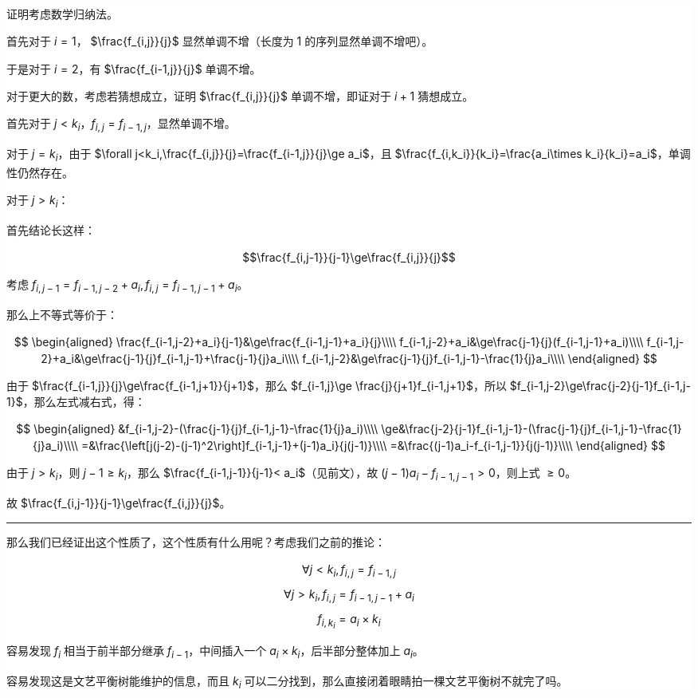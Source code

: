 证明考虑数学归纳法。

首先对于 $i=1$， $\frac{f_{i,j}}{j}$ 显然单调不增（长度为 $1$ 的序列显然单调不增吧）。

于是对于 $i=2$，有 $\frac{f_{i-1,j}}{j}$ 单调不增。

对于更大的数，考虑若猜想成立，证明 $\frac{f_{i,j}}{j}$ 单调不增，即证对于 $i+1$ 猜想成立。

首先对于 $j<k_i$，$f_{i,j}=f_{i-1,j}$，显然单调不增。

对于 $j=k_i$，由于 $\forall j<k_i,\frac{f_{i,j}}{j}=\frac{f_{i-1,j}}{j}\ge a_i$，且 $\frac{f_{i,k_i}}{k_i}=\frac{a_i\times k_i}{k_i}=a_i$，单调性仍然存在。

对于 $j>k_i$：

首先结论长这样：

$$\frac{f_{i,j-1}}{j-1}\ge\frac{f_{i,j}}{j}$$

考虑 $f_{i,j-1}=f_{i-1,j-2}+a_i,f_{i,j}=f_{i-1,j-1}+a_i$。

那么上不等式等价于：

$$
\begin{aligned}
\frac{f_{i-1,j-2}+a_i}{j-1}&\ge\frac{f_{i-1,j-1}+a_i}{j}\\\\
f_{i-1,j-2}+a_i&\ge\frac{j-1}{j}(f_{i-1,j-1}+a_i)\\\\
f_{i-1,j-2}+a_i&\ge\frac{j-1}{j}f_{i-1,j-1}+\frac{j-1}{j}a_i\\\\
f_{i-1,j-2}&\ge\frac{j-1}{j}f_{i-1,j-1}-\frac{1}{j}a_i\\\\
\end{aligned}
$$

由于 $\frac{f_{i-1,j}}{j}\ge\frac{f_{i-1,j+1}}{j+1}$，那么 $f_{i-1,j}\ge \frac{j}{j+1}f_{i-1,j+1}$，所以 $f_{i-1,j-2}\ge\frac{j-2}{j-1}f_{i-1,j-1}$，那么左式减右式，得：

$$
\begin{aligned}
&f_{i-1,j-2}-(\frac{j-1}{j}f_{i-1,j-1}-\frac{1}{j}a_i)\\\\
\ge&\frac{j-2}{j-1}f_{i-1,j-1}-(\frac{j-1}{j}f_{i-1,j-1}-\frac{1}{j}a_i)\\\\
=&\frac{\left[j(j-2)-(j-1)^2\right]f_{i-1,j-1}+(j-1)a_i}{j(j-1)}\\\\
=&\frac{(j-1)a_i-f_{i-1,j-1}}{j(j-1)}\\\\
\end{aligned}
$$

由于 $j>k_i$，则 $j-1\ge k_i$，那么 $\frac{f_{i-1,j-1}}{j-1}< a_i$（见前文），故 $(j-1)a_i-f_{i-1,j-1}>0$，则上式 $\ge0$。

故 $\frac{f_{i,j-1}}{j-1}\ge\frac{f_{i,j}}{j}$。

---

那么我们已经证出这个性质了，这个性质有什么用呢？考虑我们之前的推论：

$$\forall j< k_i,f_{i,j}=f_{i-1,j}$$
$$\forall j> k_i,f_{i,j}=f_{i-1,j-1}+a_i$$
$$f_{i,k_i}=a_i\times k_i$$

容易发现 $f_i$ 相当于前半部分继承 $f_{i-1}$，中间插入一个 $a_i\times k_i$，后半部分整体加上 $a_i$。

容易发现这是文艺平衡树能维护的信息，而且 $k_i$ 可以二分找到，那么直接闭着眼睛拍一棵文艺平衡树不就完了吗。

